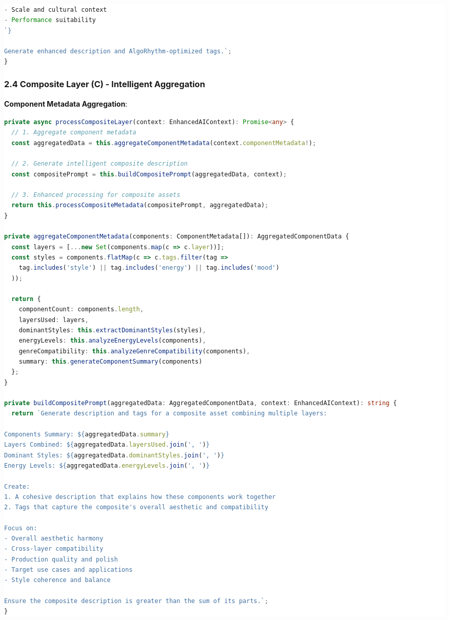 ```typescript
- Scale and cultural context
- Performance suitability
`}

Generate enhanced description and AlgoRhythm-optimized tags.`;
}
```

### 2.4 Composite Layer (C) - Intelligent Aggregation

**Component Metadata Aggregation**:
```typescript
private async processCompositeLayer(context: EnhancedAIContext): Promise<any> {
  // 1. Aggregate component metadata
  const aggregatedData = this.aggregateComponentMetadata(context.componentMetadata!);
  
  // 2. Generate intelligent composite description
  const compositePrompt = this.buildCompositePrompt(aggregatedData, context);
  
  // 3. Enhanced processing for composite assets
  return this.processCompositeMetadata(compositePrompt, aggregatedData);
}

private aggregateComponentMetadata(components: ComponentMetadata[]): AggregatedComponentData {
  const layers = [...new Set(components.map(c => c.layer))];
  const styles = components.flatMap(c => c.tags.filter(tag => 
    tag.includes('style') || tag.includes('energy') || tag.includes('mood')
  ));
  
  return {
    componentCount: components.length,
    layersUsed: layers,
    dominantStyles: this.extractDominantStyles(styles),
    energyLevels: this.analyzeEnergyLevels(components),
    genreCompatibility: this.analyzeGenreCompatibility(components),
    summary: this.generateComponentSummary(components)
  };
}

private buildCompositePrompt(aggregatedData: AggregatedComponentData, context: EnhancedAIContext): string {
  return `Generate description and tags for a composite asset combining multiple layers:

Components Summary: ${aggregatedData.summary}
Layers Combined: ${aggregatedData.layersUsed.join(', ')}
Dominant Styles: ${aggregatedData.dominantStyles.join(', ')}
Energy Levels: ${aggregatedData.energyLevels.join(', ')}

Create:
1. A cohesive description that explains how these components work together
2. Tags that capture the composite's overall aesthetic and compatibility

Focus on:
- Overall aesthetic harmony
- Cross-layer compatibility
- Production quality and polish
- Target use cases and applications
- Style coherence and balance

Ensure the composite description is greater than the sum of its parts.`;
}
```
